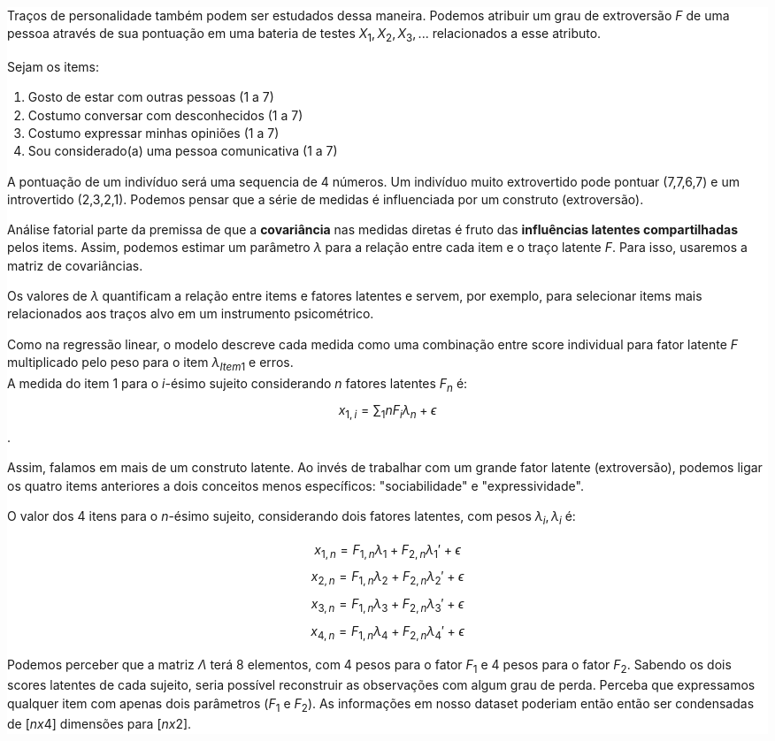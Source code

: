 Traços de personalidade também podem ser estudados dessa maneira. Podemos atribuir um grau de extroversão $F$ de uma pessoa através de sua pontuação em uma bateria de testes $X_{1},X_{2},X_{3},...$ relacionados a esse atributo.  

Sejam os items:  

1. Gosto de estar com outras pessoas (1 a 7)
2. Costumo conversar com desconhecidos (1 a 7)
3. Costumo expressar minhas opiniões (1 a 7)
4. Sou considerado(a) uma pessoa comunicativa (1 a 7)

A pontuação de um indivíduo será uma sequencia de 4 números. Um indivíduo muito extrovertido pode pontuar (7,7,6,7) e um introvertido (2,3,2,1). Podemos pensar que a série de medidas é influenciada por um construto (extroversão).  

Análise fatorial parte da premissa de que a **covariância** nas medidas diretas é fruto das **influências latentes compartilhadas** pelos items. Assim, podemos estimar um parâmetro $\lambda$ para a relação entre cada item e o traço latente $F$. Para isso, usaremos a matriz de covariâncias.  

Os valores de $\lambda$ quantificam a relação entre items e fatores latentes e servem, por exemplo, para selecionar items mais relacionados aos traços alvo em um instrumento psicométrico.  

Como na regressão linear, o modelo descreve cada medida como uma combinação entre score individual para fator latente $F$ multiplicado pelo peso para o item $\lambda _{Item 1}$ e erros.  
A medida do item $1$ para o $i$-ésimo sujeito considerando $n$ fatores latentes $F_{n}$ é:  
$$x_{1,i} = \sum_{1}{n}F_{i}\lambda _{n} + \epsilon$$. 

Assim, falamos em mais de um construto latente. Ao invés de trabalhar com um grande fator latente (extroversão), podemos ligar os quatro items anteriores a dois conceitos menos específicos: "sociabilidade" e "expressividade".  

O valor dos 4 itens para o $n$-ésimo sujeito, considerando dois fatores latentes, com pesos $\lambda_{i}, \lambda _{i}$ é:  

$$x_{1,n} = F_{1,n}\lambda _{1} + F_{2,n}\lambda _{1}' + \epsilon$$
$$x_{2,n} = F_{1,n}\lambda _{2} + F_{2,n}\lambda _{2}' + \epsilon$$
$$x_{3,n} = F_{1,n}\lambda _{3} + F_{2,n}\lambda _{3}' + \epsilon$$
$$x_{4,n} = F_{1,n}\lambda _{4} + F_{2,n}\lambda _{4}' + \epsilon$$

Podemos perceber que a matriz $\Lambda$ terá 8 elementos, com 4 pesos para o fator $F_{1}$ e 4 pesos para o fator $F_{2}$. Sabendo os dois scores latentes de cada sujeito, seria possível reconstruir as observações com algum grau de perda. Perceba que expressamos qualquer item com apenas dois parâmetros ($F_{1}$ e $F_{2}$). As informações em nosso dataset poderiam então então ser condensadas de $[nx4]$ dimensões para $[nx2]$.


[^21]: Sexo é uma variável dicotômica (macho/fêmea). Costumamos codificá-las de forma binária (0/1; e.g: macho = 1 / fêmea = 0). Assim, um sujeito macho terá a estimativa de altura acrescida em $\beta_{2}*1$, enquanto fêmeas terão este termo zerado $\beta_{2}*0$. Chamamos esse truque de *dummy coding*.